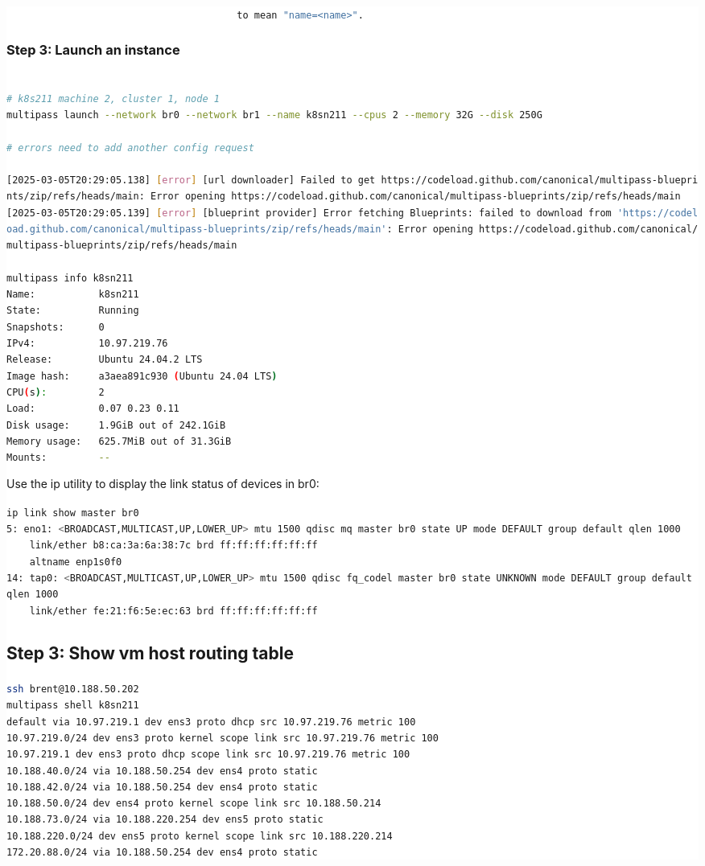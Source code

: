 ```bash
                                        to mean "name=<name>".
```

### Step 3: Launch an instance



```bash

# k8s211 machine 2, cluster 1, node 1
multipass launch --network br0 --network br1 --name k8sn211 --cpus 2 --memory 32G --disk 250G 

# errors need to add another config request

[2025-03-05T20:29:05.138] [error] [url downloader] Failed to get https://codeload.github.com/canonical/multipass-blueprints/zip/refs/heads/main: Error opening https://codeload.github.com/canonical/multipass-blueprints/zip/refs/heads/main
[2025-03-05T20:29:05.139] [error] [blueprint provider] Error fetching Blueprints: failed to download from 'https://codeload.github.com/canonical/multipass-blueprints/zip/refs/heads/main': Error opening https://codeload.github.com/canonical/multipass-blueprints/zip/refs/heads/main

multipass info k8sn211
Name:           k8sn211
State:          Running
Snapshots:      0
IPv4:           10.97.219.76
Release:        Ubuntu 24.04.2 LTS
Image hash:     a3aea891c930 (Ubuntu 24.04 LTS)
CPU(s):         2
Load:           0.07 0.23 0.11
Disk usage:     1.9GiB out of 242.1GiB
Memory usage:   625.7MiB out of 31.3GiB
Mounts:         --
```

Use the ip utility to display the link status of devices in br0:

```bash
ip link show master br0
5: eno1: <BROADCAST,MULTICAST,UP,LOWER_UP> mtu 1500 qdisc mq master br0 state UP mode DEFAULT group default qlen 1000
    link/ether b8:ca:3a:6a:38:7c brd ff:ff:ff:ff:ff:ff
    altname enp1s0f0
14: tap0: <BROADCAST,MULTICAST,UP,LOWER_UP> mtu 1500 qdisc fq_codel master br0 state UNKNOWN mode DEFAULT group default qlen 1000
    link/ether fe:21:f6:5e:ec:63 brd ff:ff:ff:ff:ff:ff
```

## Step 3: Show vm host routing table

```bash
ssh brent@10.188.50.202
multipass shell k8sn211
default via 10.97.219.1 dev ens3 proto dhcp src 10.97.219.76 metric 100 
10.97.219.0/24 dev ens3 proto kernel scope link src 10.97.219.76 metric 100 
10.97.219.1 dev ens3 proto dhcp scope link src 10.97.219.76 metric 100 
10.188.40.0/24 via 10.188.50.254 dev ens4 proto static 
10.188.42.0/24 via 10.188.50.254 dev ens4 proto static 
10.188.50.0/24 dev ens4 proto kernel scope link src 10.188.50.214 
10.188.73.0/24 via 10.188.220.254 dev ens5 proto static 
10.188.220.0/24 dev ens5 proto kernel scope link src 10.188.220.214 
172.20.88.0/24 via 10.188.50.254 dev ens4 proto static
```
